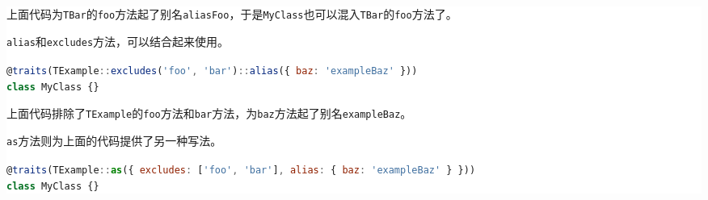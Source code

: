 上面代码为`TBar`的`foo`方法起了别名`aliasFoo`，于是`MyClass`也可以混入`TBar`的`foo`方法了。

`alias`和`excludes`方法，可以结合起来使用。

```javascript
@traits(TExample::excludes('foo', 'bar')::alias({ baz: 'exampleBaz' }))
class MyClass {}
```

上面代码排除了`TExample`的`foo`方法和`bar`方法，为`baz`方法起了别名`exampleBaz`。

`as`方法则为上面的代码提供了另一种写法。

```javascript
@traits(TExample::as({ excludes: ['foo', 'bar'], alias: { baz: 'exampleBaz' } }))
class MyClass {}
```

